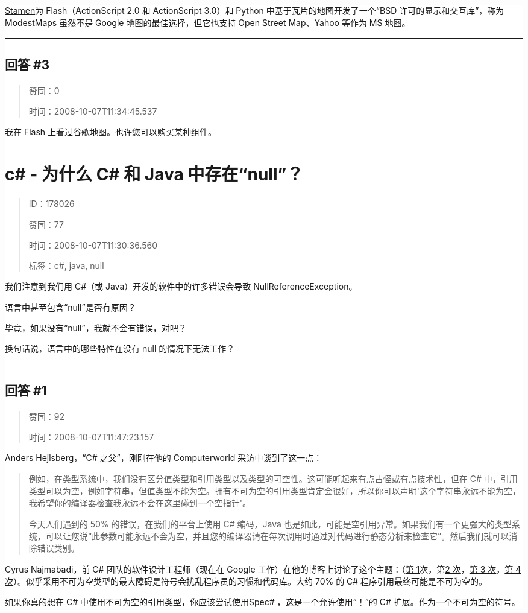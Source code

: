 [Stamen](http://stamen.com)为 Flash（ActionScript 2.0 和 ActionScript 3.0）和 Python 中基于瓦片的地图开发了一个“BSD 许可的显示和交互库”，称为[ModestMaps](http://modestmaps.com/) 虽然不是 Google 地图的最佳选择，但它也支持 Open Street Map、Yahoo 等作为 MS 地图。

* * *

## 回答 #3

> 赞同：0
> 
> 时间：2008-10-07T11:34:45.537

我在 Flash 上看过谷歌地图。也许您可以购买某种组件。

# c# - 为什么 C# 和 Java 中存在“null”？

> ID：178026
> 
> 赞同：77
> 
> 时间：2008-10-07T11:30:36.560
> 
> 标签：c#, java, null

我们注意到我们用 C#（或 Java）开发的软件中的许多错误会导致 NullReferenceException。

语言中甚至包含“null”是否有原因？

毕竟，如果没有“null”，我就不会有错误，对吧？

换句话说，语言中的哪些特性在没有 null 的情况下无法工作？

* * *

## 回答 #1

> 赞同：92
> 
> 时间：2008-10-07T11:47:23.157

[Anders Hejlsberg，“C# 之父”，刚刚在他的 Computerworld 采访](https://www2.computerworld.com.au/article/261958/a-z_programming_languages_c_/?pp=3)中谈到了这一点：

> 例如，在类型系统中，我们没有区分值类型和引用类型以及类型的可空性。这可能听起来有点古怪或有点技术性，但在 C# 中，引用类型可以为空，例如字符串，但值类型不能为空。拥有不可为空的引用类型肯定会很好，所以你可以声明'这个字符串永远不能为空，我希望你的编译器检查我永远不会在这里碰到一个空指针'。
> 
> 今天人们遇到的 50% 的错误，在我们的平台上使用 C# 编码，Java 也是如此，可能是空引用异常。如果我们有一个更强大的类型系统，可以让您说“此参数可能永远不会为空，并且您的编译器请在每次调用时通过对代码进行静态分析来检查它”。然后我们就可以消除错误类别。

Cyrus Najmabadi，前 C# 团队的软件设计工程师（现在在 Google 工作）在他的博客上讨论了这个主题：（[第 1](http://blogs.msdn.com/cyrusn/archive/2005/04/25/411617.aspx)次，第[2 次](http://blogs.msdn.com/cyrusn/archive/2005/04/25/411630.aspx)，[第 3 次](http://blogs.msdn.com/cyrusn/archive/2005/04/26/412040.aspx)，[第 4 次](http://blogs.msdn.com/cyrusn/archive/2005/04/27/412444.aspx)）。似乎采用不可为空类型的最大障碍是符号会扰乱程序员的习惯和代码库。大约 70% 的 C# 程序引用最终可能是不可为空的。

如果你真的想在 C# 中使用不可为空的引用类型，你应该尝试使用[Spec#](http://research.microsoft.com/specsharp/) ，这是一个允许使用“！”的 C# 扩展。作为一个不可为空的符号。
